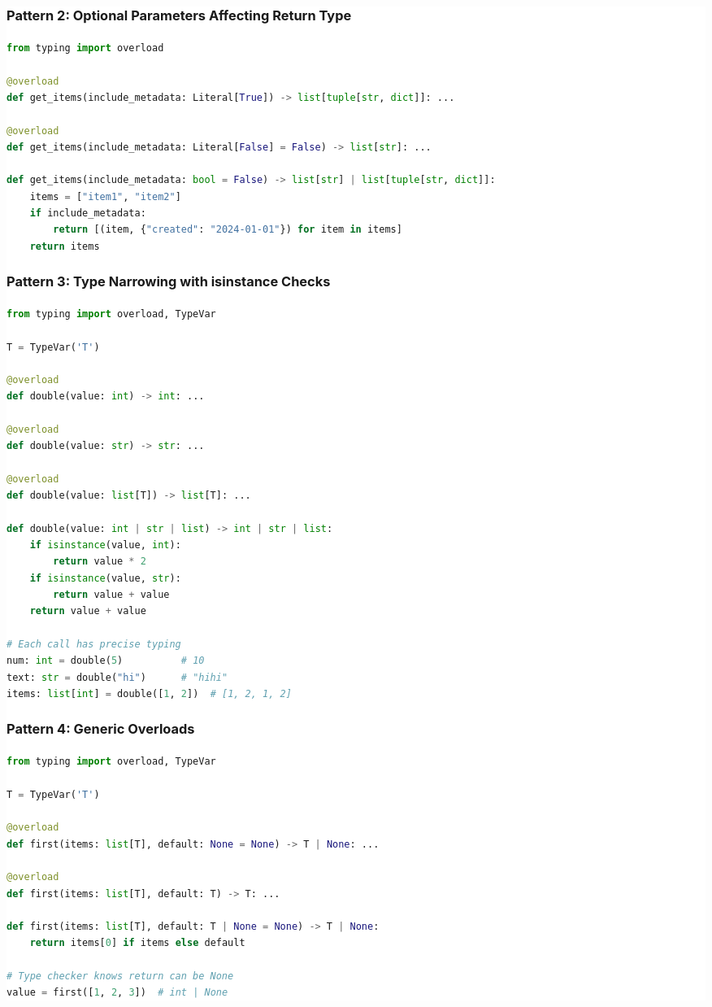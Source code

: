 ### Pattern 2: Optional Parameters Affecting Return Type

```python
from typing import overload

@overload
def get_items(include_metadata: Literal[True]) -> list[tuple[str, dict]]: ...

@overload
def get_items(include_metadata: Literal[False] = False) -> list[str]: ...

def get_items(include_metadata: bool = False) -> list[str] | list[tuple[str, dict]]:
    items = ["item1", "item2"]
    if include_metadata:
        return [(item, {"created": "2024-01-01"}) for item in items]
    return items
```

### Pattern 3: Type Narrowing with isinstance Checks

```python
from typing import overload, TypeVar

T = TypeVar('T')

@overload
def double(value: int) -> int: ...

@overload
def double(value: str) -> str: ...

@overload
def double(value: list[T]) -> list[T]: ...

def double(value: int | str | list) -> int | str | list:
    if isinstance(value, int):
        return value * 2
    if isinstance(value, str):
        return value + value
    return value + value

# Each call has precise typing
num: int = double(5)          # 10
text: str = double("hi")      # "hihi"
items: list[int] = double([1, 2])  # [1, 2, 1, 2]
```

### Pattern 4: Generic Overloads

```python
from typing import overload, TypeVar

T = TypeVar('T')

@overload
def first(items: list[T], default: None = None) -> T | None: ...

@overload
def first(items: list[T], default: T) -> T: ...

def first(items: list[T], default: T | None = None) -> T | None:
    return items[0] if items else default

# Type checker knows return can be None
value = first([1, 2, 3])  # int | None
```